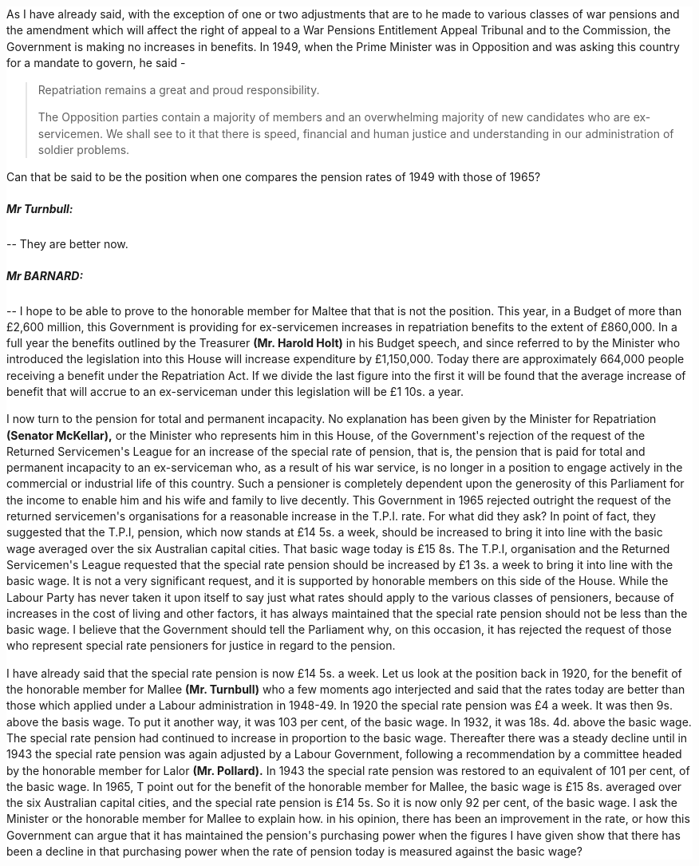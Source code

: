 As I have already said, with the exception of one or two adjustments that are to he made to various classes of war pensions and the amendment which will affect the right of appeal to a War Pensions Entitlement Appeal Tribunal and to the Commission, the Government is making no increases in benefits. In 1949, when the Prime Minister was in Opposition and was asking this country for a mandate to govern, he said - 

  >Repatriation remains a great and proud responsibility. 
  >
  >The Opposition parties contain a majority of members and an overwhelming majority of new candidates who are ex-servicemen. We shall see to it that there is speed, financial and human justice and understanding in our administration of soldier problems. 

Can that be said to be the position when one compares the pension rates of 1949 with those of 1965? 

##### Mr Turnbull:

--  They are better now. 

##### Mr BARNARD:

-- I hope to be able to prove to the honorable member for Maltee that that is not the position. This year, in a Budget of more than £2,600 million, this Government is providing for ex-servicemen increases in repatriation benefits to the extent of £860,000. In a full year the benefits outlined by the Treasurer  **(Mr. Harold Holt)**  in his Budget speech, and since referred to by the Minister who introduced the legislation into this House will increase expenditure by £1,150,000. Today there are approximately 664,000 people receiving a benefit under the Repatriation Act. If we divide the last figure into the first it will be found that the average increase of benefit that will accrue to an ex-serviceman under this legislation will be £1 10s. a year. 

I now turn to the pension for total and permanent incapacity. No explanation has been given by the Minister for Repatriation  **(Senator McKellar),**  or the Minister who represents him in this House, of the Government's rejection of the request of the Returned Servicemen's League for an increase of the special rate of pension, that is, the pension that is paid for total and permanent incapacity to an ex-serviceman who, as a result of his war service, is no longer in a position to engage actively in the commercial or industrial life of this country. Such a pensioner is completely dependent upon the generosity of this Parliament for the income to enable him and his wife and family to live decently. This Government in 1965 rejected outright the request of the returned servicemen's organisations for a reasonable increase in the T.P.I. rate. For what did they ask? In point of fact, they suggested that the T.P.I, pension, which now stands at £14 5s. a week, should be increased to bring it into line with the basic wage averaged over the six Australian capital cities. That basic wage today is £15 8s. The T.P.I, organisation and the Returned Servicemen's League requested that the special rate pension should be increased by £1 3s. a week to bring it into line with the basic wage. It is not a very significant request, and it is supported by honorable members on this side of the House. While the Labour Party has never taken it upon itself to say just what rates should apply to the various classes of pensioners, because of increases in the cost of living and other factors, it has always maintained that the special rate pension should not be less than the basic wage. I believe that the Government should tell the Parliament why, on this occasion, it has rejected the request of those who represent special rate pensioners for justice in regard to the pension. 

I have already said that the special rate pension is now £14 5s. a week. Let us look at the position back in 1920, for the benefit of the honorable member for Mallee  **(Mr. Turnbull)**  who a few moments ago interjected and said that the rates today are better than those which applied under a Labour administration in 1948-49. In 1920 the special rate pension was £4 a week. It was then 9s. above the basis wage. To put it another way, it was 103 per cent, of the basic wage. In 1932, it was 18s. 4d. above the basic wage. The special rate pension had continued to increase in proportion to the basic wage. Thereafter there was a steady decline until in 1943 the special rate pension was again adjusted by a Labour Government, following a recommendation by a committee headed by the honorable member for Lalor  **(Mr. Pollard).**  In 1943 the special rate pension was restored to an equivalent of 101 per cent, of the basic wage. In 1965, T point out for the benefit of the honorable member for Mallee, the basic wage is £15 8s. averaged over the six Australian capital cities, and the special rate pension is £14 5s. So it is now only 92 per cent, of the basic wage. I ask the Minister or the honorable member for Mallee to explain how. in his opinion, there has been an improvement in the rate, or how this Government can argue that it has maintained the pension's purchasing power when the figures I have given show that there has been a decline in that purchasing power when the rate of pension today is measured against the basic wage? 

